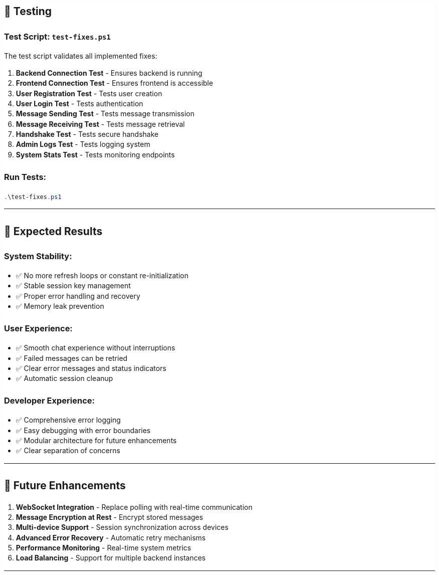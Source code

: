 
## 🧪 **Testing**

### **Test Script:** `test-fixes.ps1`
The test script validates all implemented fixes:

1. **Backend Connection Test** - Ensures backend is running
2. **Frontend Connection Test** - Ensures frontend is accessible
3. **User Registration Test** - Tests user creation
4. **User Login Test** - Tests authentication
5. **Message Sending Test** - Tests message transmission
6. **Message Receiving Test** - Tests message retrieval
7. **Handshake Test** - Tests secure handshake
8. **Admin Logs Test** - Tests logging system
9. **System Stats Test** - Tests monitoring endpoints

### **Run Tests:**
```powershell
.\test-fixes.ps1
```

---

## 🎯 **Expected Results**

### **System Stability:**
- ✅ No more refresh loops or constant re-initialization
- ✅ Stable session key management
- ✅ Proper error handling and recovery
- ✅ Memory leak prevention

### **User Experience:**
- ✅ Smooth chat experience without interruptions
- ✅ Failed messages can be retried
- ✅ Clear error messages and status indicators
- ✅ Automatic session cleanup

### **Developer Experience:**
- ✅ Comprehensive error logging
- ✅ Easy debugging with error boundaries
- ✅ Modular architecture for future enhancements
- ✅ Clear separation of concerns

---

## 🔮 **Future Enhancements**

1. **WebSocket Integration** - Replace polling with real-time communication
2. **Message Encryption at Rest** - Encrypt stored messages
3. **Multi-device Support** - Session synchronization across devices
4. **Advanced Error Recovery** - Automatic retry mechanisms
5. **Performance Monitoring** - Real-time system metrics
6. **Load Balancing** - Support for multiple backend instances

---